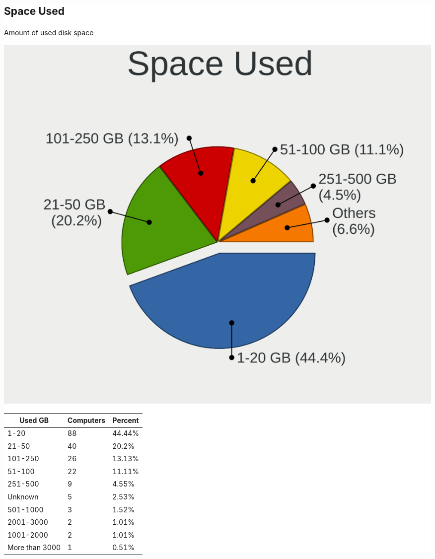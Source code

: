 Space Used
----------

Amount of used disk space

![Space Used](./All/images/pie_chart/drive_space_used.svg)


| Used GB        | Computers | Percent |
|----------------|-----------|---------|
| 1-20           | 88        | 44.44%  |
| 21-50          | 40        | 20.2%   |
| 101-250        | 26        | 13.13%  |
| 51-100         | 22        | 11.11%  |
| 251-500        | 9         | 4.55%   |
| Unknown        | 5         | 2.53%   |
| 501-1000       | 3         | 1.52%   |
| 2001-3000      | 2         | 1.01%   |
| 1001-2000      | 2         | 1.01%   |
| More than 3000 | 1         | 0.51%   |
